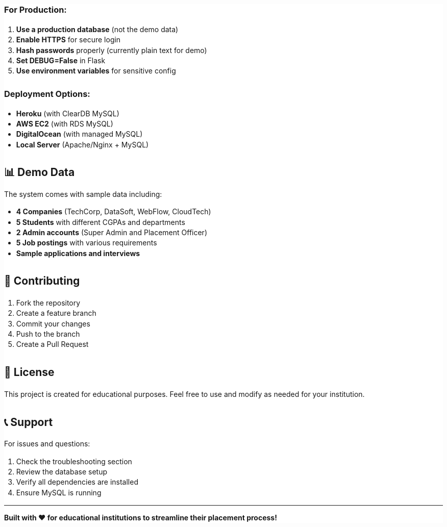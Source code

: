 ### For Production:
1. **Use a production database** (not the demo data)
2. **Enable HTTPS** for secure login
3. **Hash passwords** properly (currently plain text for demo)
4. **Set DEBUG=False** in Flask
5. **Use environment variables** for sensitive config

### Deployment Options:
- **Heroku** (with ClearDB MySQL)
- **AWS EC2** (with RDS MySQL)
- **DigitalOcean** (with managed MySQL)
- **Local Server** (Apache/Nginx + MySQL)

## 📊 Demo Data

The system comes with sample data including:
- **4 Companies** (TechCorp, DataSoft, WebFlow, CloudTech)
- **5 Students** with different CGPAs and departments
- **2 Admin accounts** (Super Admin and Placement Officer)
- **5 Job postings** with various requirements
- **Sample applications and interviews**

## 🤝 Contributing

1. Fork the repository
2. Create a feature branch
3. Commit your changes
4. Push to the branch
5. Create a Pull Request

## 📄 License

This project is created for educational purposes. Feel free to use and modify as needed for your institution.

## 📞 Support

For issues and questions:
1. Check the troubleshooting section
2. Review the database setup
3. Verify all dependencies are installed
4. Ensure MySQL is running

---

**Built with ❤️ for educational institutions to streamline their placement process!**